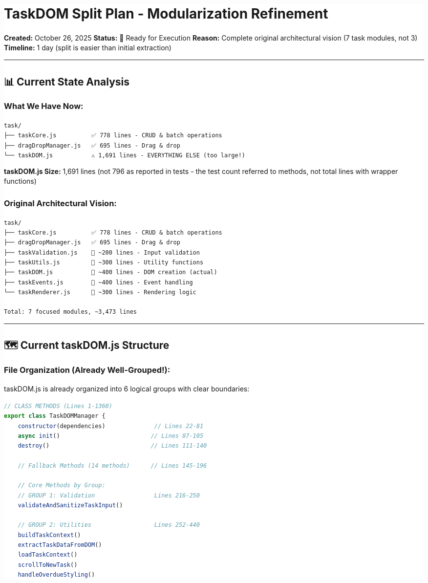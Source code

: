 # TaskDOM Split Plan - Modularization Refinement

**Created:** October 26, 2025
**Status:** 🎯 Ready for Execution
**Reason:** Complete original architectural vision (7 task modules, not 3)
**Timeline:** 1 day (split is easier than initial extraction)

---

## 📊 Current State Analysis

### **What We Have Now:**
```
task/
├── taskCore.js          ✅ 778 lines - CRUD & batch operations
├── dragDropManager.js   ✅ 695 lines - Drag & drop
└── taskDOM.js           ⚠️ 1,691 lines - EVERYTHING ELSE (too large!)
```

**taskDOM.js Size:** 1,691 lines (not 796 as reported in tests - the test count referred to methods, not total lines with wrapper functions)

### **Original Architectural Vision:**
```
task/
├── taskCore.js          ✅ 778 lines - CRUD & batch operations
├── dragDropManager.js   ✅ 695 lines - Drag & drop
├── taskValidation.js    🎯 ~200 lines - Input validation
├── taskUtils.js         🎯 ~300 lines - Utility functions
├── taskDOM.js           🎯 ~400 lines - DOM creation (actual)
├── taskEvents.js        🎯 ~400 lines - Event handling
└── taskRenderer.js      🎯 ~300 lines - Rendering logic

Total: 7 focused modules, ~3,473 lines
```

---

## 🗺️ Current taskDOM.js Structure

### **File Organization (Already Well-Grouped!):**

taskDOM.js is already organized into 6 logical groups with clear boundaries:

```javascript
// CLASS METHODS (Lines 1-1360)
export class TaskDOMManager {
    constructor(dependencies)              // Lines 22-81
    async init()                          // Lines 87-105
    destroy()                             // Lines 111-140

    // Fallback Methods (14 methods)      // Lines 145-196

    // Core Methods by Group:
    // GROUP 1: Validation                 Lines 216-250
    validateAndSanitizeTaskInput()

    // GROUP 2: Utilities                  Lines 252-440
    buildTaskContext()
    extractTaskDataFromDOM()
    loadTaskContext()
    scrollToNewTask()
    handleOverdueStyling()
```